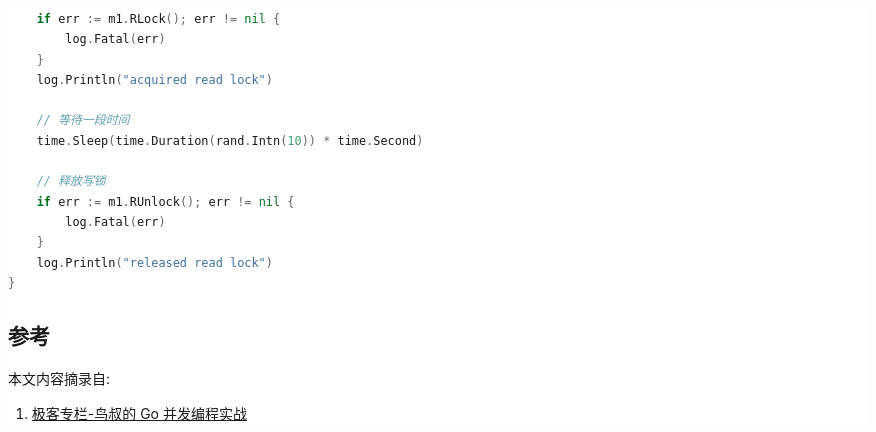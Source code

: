 ```go
    if err := m1.RLock(); err != nil {
        log.Fatal(err)
    }
    log.Println("acquired read lock")

    // 等待一段时间
    time.Sleep(time.Duration(rand.Intn(10)) * time.Second)

    // 释放写锁
    if err := m1.RUnlock(); err != nil {
        log.Fatal(err)
    }
    log.Println("released read lock")
}
```

## 参考
本文内容摘录自:
1. [极客专栏-鸟叔的 Go 并发编程实战](https://time.geekbang.org/column/intro/100061801?tab=catalog)